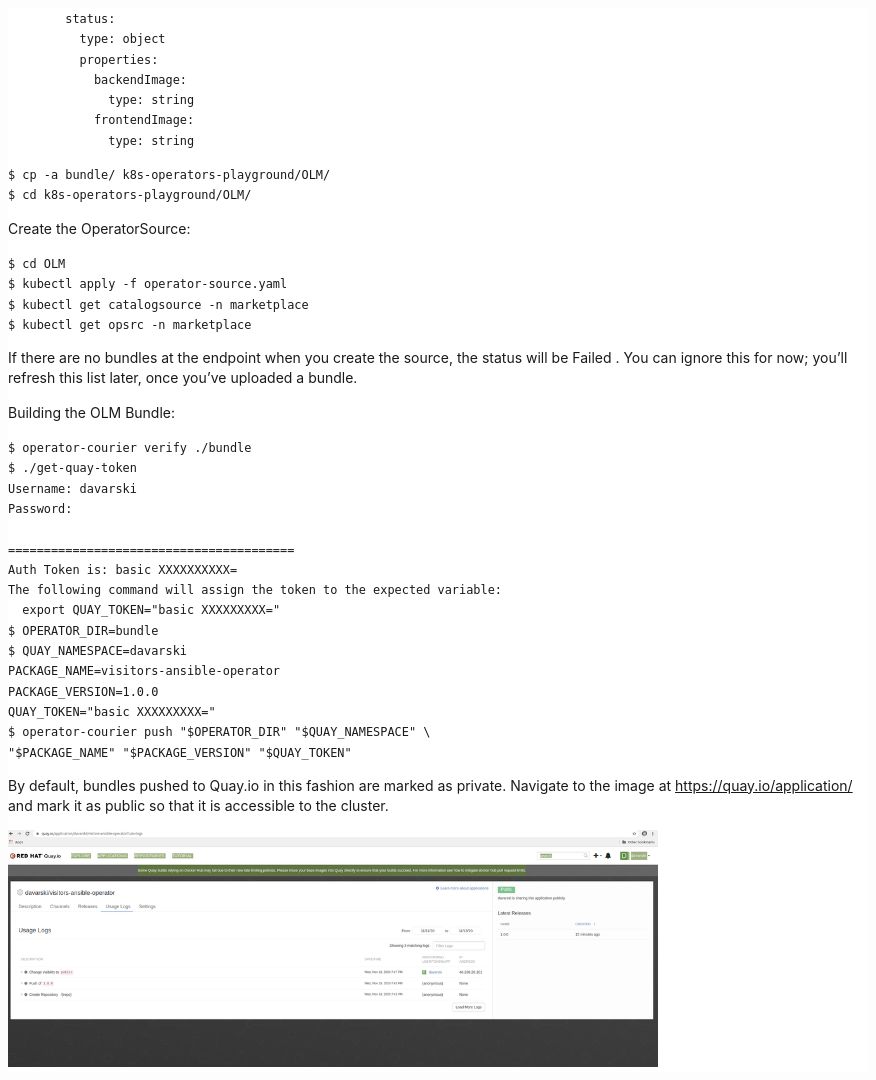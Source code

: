 ```
        status:
          type: object
          properties:
            backendImage:
              type: string
            frontendImage:
              type: string
```
```
$ cp -a bundle/ k8s-operators-playground/OLM/ 
$ cd k8s-operators-playground/OLM/
```

Create the OperatorSource:

```
$ cd OLM
$ kubectl apply -f operator-source.yaml
$ kubectl get catalogsource -n marketplace
$ kubectl get opsrc -n marketplace
```
If there are no bundles at the endpoint when you create the source, the status will
be Failed . You can ignore this for now; you’ll refresh this list later, once you’ve
uploaded a bundle.

Building the OLM Bundle:
```
$ operator-courier verify ./bundle
$ ./get-quay-token 
Username: davarski
Password: 

========================================
Auth Token is: basic XXXXXXXXXX=
The following command will assign the token to the expected variable:
  export QUAY_TOKEN="basic XXXXXXXXX="
$ OPERATOR_DIR=bundle
$ QUAY_NAMESPACE=davarski
PACKAGE_NAME=visitors-ansible-operator
PACKAGE_VERSION=1.0.0
QUAY_TOKEN="basic XXXXXXXXX="
$ operator-courier push "$OPERATOR_DIR" "$QUAY_NAMESPACE" \
"$PACKAGE_NAME" "$PACKAGE_VERSION" "$QUAY_TOKEN"

```
By default, bundles pushed to Quay.io in this fashion are marked as
private. Navigate to the image at https://quay.io/application/ and
mark it as public so that it is accessible to the cluster.

<img src="https://github.com/adavarski/k8s-operators-playground/blob/main/screenshots/quay.io-applications.png?raw=true" width="650">